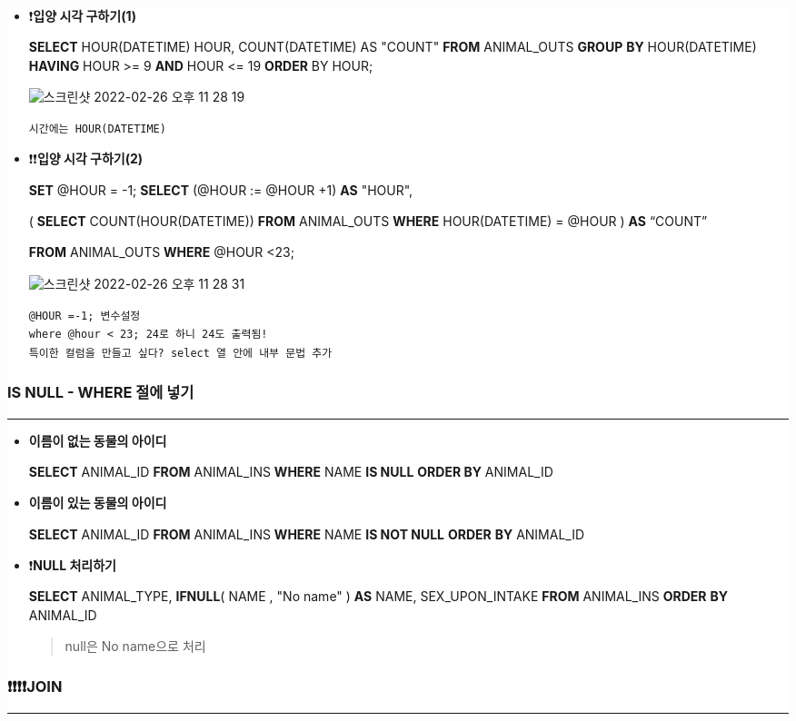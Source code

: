   
- ❗️**입양 시각 구하기(1)**

  **SELECT** HOUR(DATETIME) HOUR, COUNT(DATETIME) AS "COUNT"
  **FROM** ANIMAL_OUTS **GROUP** **BY** HOUR(DATETIME)
  **HAVING** HOUR >= 9 **AND** HOUR <= 19 
  **ORDER** BY HOUR;

  <img width="237" alt="스크린샷 2022-02-26 오후 11 28 19" src="https://user-images.githubusercontent.com/74878998/155846787-0fcd12a8-041f-4437-8d41-f156b3554095.png">
  
  ```
  시간에는 HOUR(DATETIME)
  ```

- ❗️❗️**입양 시각 구하기(2)**

  **SET** @HOUR = -1; 
  **SELECT** (@HOUR := @HOUR +1) **AS** "HOUR",

    ( **SELECT** COUNT(HOUR(DATETIME)) **FROM** ANIMAL_OUTS
    **WHERE** HOUR(DATETIME) = @HOUR
    ) **AS** “COUNT”

  **FROM** ANIMAL_OUTS **WHERE** @HOUR <23; 

  <img width="191" alt="스크린샷 2022-02-26 오후 11 28 31" src="https://user-images.githubusercontent.com/74878998/155846794-32eedff3-7008-4cad-8ab8-7b3799ca2a2e.png">

  ```
  @HOUR =-1; 변수설정
  where @hour < 23; 24로 하니 24도 출력됨!
  특이한 컬럼을 만들고 싶다? select 열 안에 내부 문법 추가
  ```
  
  
 ### IS NULL - WHERE 절에 넣기

---

- **이름이 없는 동물의 아이디**

  **SELECT** ANIMAL_ID **FROM** ANIMAL_INS
  **WHERE** NAME **IS NULL**
  **ORDER BY** ANIMAL_ID

- **이름이 있는 동물의 아이디**

  **SELECT** ANIMAL_ID **FROM** ANIMAL_INS
  **WHERE** NAME **IS NOT NULL**
  **ORDER** **BY** ANIMAL_ID

- ❗️**NULL 처리하기**

  **SELECT** ANIMAL_TYPE, 
  **IFNULL**( NAME , "No name" ) **AS** NAME, 
  SEX_UPON_INTAKE **FROM** ANIMAL_INS **ORDER** **BY** ANIMAL_ID

  > null은 No name으로 처리


### ❗️❗️❗️❗️JOIN

---